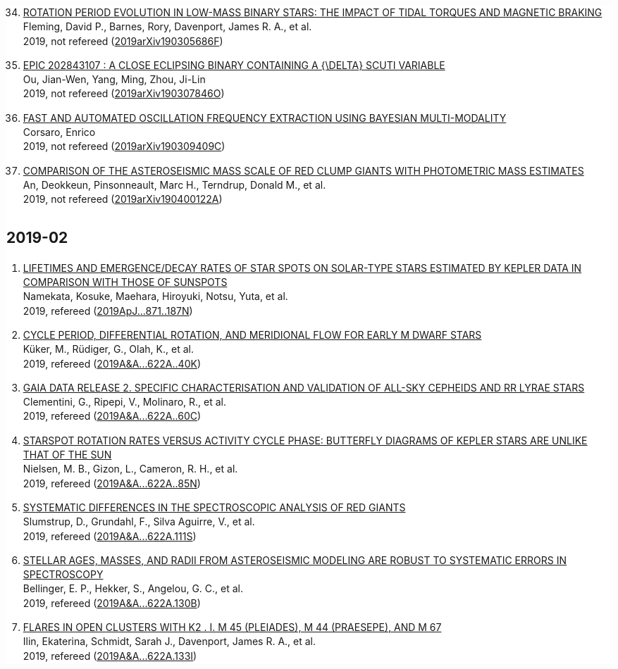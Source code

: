 34. [ROTATION PERIOD EVOLUTION IN LOW-MASS BINARY STARS: THE IMPACT OF TIDAL TORQUES AND MAGNETIC BRAKING](http://adsabs.harvard.edu/abs/2019arXiv190305686F)  
Fleming, David P., Barnes, Rory, Davenport, James R. A., et al.    
2019, not refereed ([2019arXiv190305686F](http://adsabs.harvard.edu/abs/2019arXiv190305686F))  

35. [EPIC 202843107 : A CLOSE ECLIPSING BINARY CONTAINING A {\DELTA} SCUTI VARIABLE](http://adsabs.harvard.edu/abs/2019arXiv190307846O)  
Ou, Jian-Wen, Yang, Ming, Zhou, Ji-Lin    
2019, not refereed ([2019arXiv190307846O](http://adsabs.harvard.edu/abs/2019arXiv190307846O))  

36. [FAST AND AUTOMATED OSCILLATION FREQUENCY EXTRACTION USING BAYESIAN MULTI-MODALITY](http://adsabs.harvard.edu/abs/2019arXiv190309409C)  
Corsaro, Enrico    
2019, not refereed ([2019arXiv190309409C](http://adsabs.harvard.edu/abs/2019arXiv190309409C))  

37. [COMPARISON OF THE ASTEROSEISMIC MASS SCALE OF RED CLUMP GIANTS WITH PHOTOMETRIC MASS ESTIMATES](http://adsabs.harvard.edu/abs/2019arXiv190400122A)  
An, Deokkeun, Pinsonneault, Marc H., Terndrup, Donald M., et al.    
2019, not refereed ([2019arXiv190400122A](http://adsabs.harvard.edu/abs/2019arXiv190400122A))  


2019-02
-------

1. [LIFETIMES AND EMERGENCE/DECAY RATES OF STAR SPOTS ON SOLAR-TYPE STARS ESTIMATED BY KEPLER DATA IN COMPARISON WITH THOSE OF SUNSPOTS](http://adsabs.harvard.edu/abs/2019ApJ...871..187N)  
Namekata, Kosuke, Maehara, Hiroyuki, Notsu, Yuta, et al.    
2019, refereed ([2019ApJ...871..187N](http://adsabs.harvard.edu/abs/2019ApJ...871..187N))  

2. [CYCLE PERIOD, DIFFERENTIAL ROTATION, AND MERIDIONAL FLOW FOR EARLY M DWARF STARS](http://adsabs.harvard.edu/abs/2019A&A...622A..40K)  
Küker, M., Rüdiger, G., Olah, K., et al.    
2019, refereed ([2019A&A...622A..40K](http://adsabs.harvard.edu/abs/2019A&A...622A..40K))  

3. [GAIA DATA RELEASE 2. SPECIFIC CHARACTERISATION AND VALIDATION OF ALL-SKY CEPHEIDS AND RR LYRAE STARS](http://adsabs.harvard.edu/abs/2019A&A...622A..60C)  
Clementini, G., Ripepi, V., Molinaro, R., et al.    
2019, refereed ([2019A&A...622A..60C](http://adsabs.harvard.edu/abs/2019A&A...622A..60C))  

4. [STARSPOT ROTATION RATES VERSUS ACTIVITY CYCLE PHASE: BUTTERFLY DIAGRAMS OF KEPLER STARS ARE UNLIKE THAT OF THE SUN](http://adsabs.harvard.edu/abs/2019A&A...622A..85N)  
Nielsen, M. B., Gizon, L., Cameron, R. H., et al.    
2019, refereed ([2019A&A...622A..85N](http://adsabs.harvard.edu/abs/2019A&A...622A..85N))  

5. [SYSTEMATIC DIFFERENCES IN THE SPECTROSCOPIC ANALYSIS OF RED GIANTS](http://adsabs.harvard.edu/abs/2019A&A...622A.111S)  
Slumstrup, D., Grundahl, F., Silva Aguirre, V., et al.    
2019, refereed ([2019A&A...622A.111S](http://adsabs.harvard.edu/abs/2019A&A...622A.111S))  

6. [STELLAR AGES, MASSES, AND RADII FROM ASTEROSEISMIC MODELING ARE ROBUST TO SYSTEMATIC ERRORS IN SPECTROSCOPY](http://adsabs.harvard.edu/abs/2019A&A...622A.130B)  
Bellinger, E. P., Hekker, S., Angelou, G. C., et al.    
2019, refereed ([2019A&A...622A.130B](http://adsabs.harvard.edu/abs/2019A&A...622A.130B))  

7. [FLARES IN OPEN CLUSTERS WITH K2 . I. M 45 (PLEIADES), M 44 (PRAESEPE), AND M 67](http://adsabs.harvard.edu/abs/2019A&A...622A.133I)  
Ilin, Ekaterina, Schmidt, Sarah J., Davenport, James R. A., et al.    
2019, refereed ([2019A&A...622A.133I](http://adsabs.harvard.edu/abs/2019A&A...622A.133I))  
